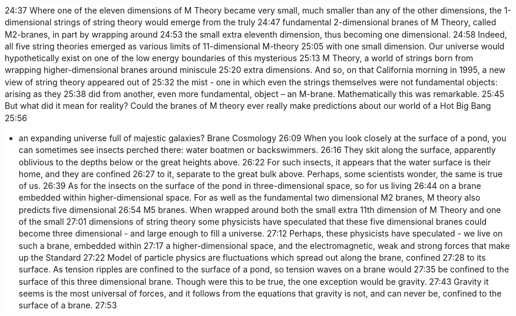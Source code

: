 24:37
Where one of the eleven dimensions of M Theory became very small, much smaller than any of the other dimensions, the 1-dimensional strings of string theory would emerge from the truly
24:47
fundamental 2-dimensional branes of M Theory, called M2-branes, in part by wrapping around
24:53
the small extra eleventh dimension, thus becoming one dimensional.
24:58
Indeed, all five string theories emerged as various limits of 11-dimensional M-theory
25:05
with one small dimension. Our universe would hypothetically exist on one of the low energy boundaries of this mysterious
25:13
M Theory, a world of strings born from wrapping higher-dimensional branes around miniscule
25:20
extra dimensions. And so, on that California morning in 1995, a new view of string theory appeared out of
25:32
the mist - one in which even the strings themselves were not fundamental objects: arising as they
25:38
did from another, even more fundamental, object – an M-brane. Mathematically this was remarkable.
25:45
But what did it mean for reality? Could the branes of M theory ever really make predictions about our world of a Hot Big Bang
25:56
- an expanding universe full of majestic galaxies?
Brane Cosmology
26:09
When you look closely at the surface of a pond, you can sometimes see insects perched there: water boatmen or backswimmers.
26:16
They skit along the surface, apparently oblivious to the depths below or the great heights above.
26:22
For such insects, it appears that the water surface is their home, and they are confined
26:27
to it, separate to the great bulk above. Perhaps, some scientists wonder, the same is true of us.
26:39
As for the insects on the surface of the pond in three-dimensional space, so for us living
26:44
on a brane embedded within higher-dimensional space. For as well as the fundamental two dimensional M2 branes, M theory also predicts five dimensional
26:54
M5 branes. When wrapped around both the small extra 11th dimension of M Theory and one of the small
27:01
dimensions of string theory some physicists have speculated that these five dimensional branes could become three dimensional - and large enough to fill a universe.
27:12
Perhaps, these physicists have speculated - we live on such a brane, embedded within
27:17
a higher-dimensional space, and the electromagnetic, weak and strong forces that make up the Standard
27:22
Model of particle physics are fluctuations which spread out along the brane, confined
27:28
to its surface. As tension ripples are confined to the surface of a pond, so tension waves on a brane would
27:35
be confined to the surface of this three dimensional brane. Though were this to be true, the one exception would be gravity.
27:43
Gravity it seems is the most universal of forces, and it follows from the equations that gravity is not, and can never be, confined to the surface of a brane.
27:53